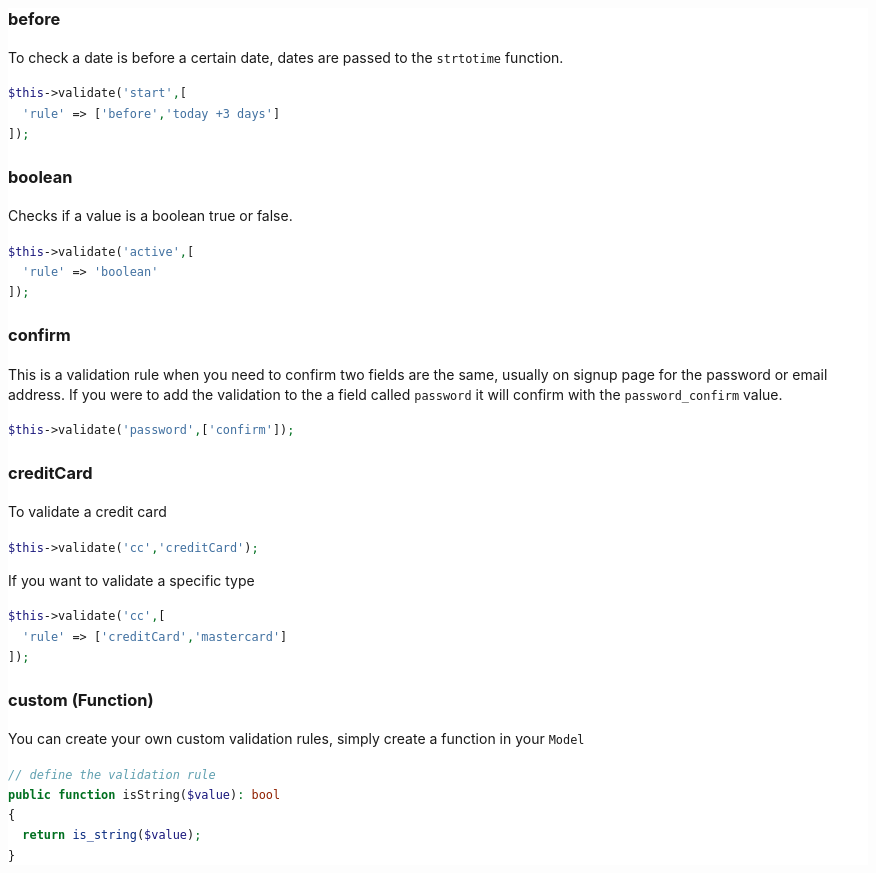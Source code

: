 ### before

To check a date is before a certain date, dates are passed to the `strtotime` function.

```php
$this->validate('start',[
  'rule' => ['before','today +3 days']
]);
```

### boolean

Checks if a value is a boolean true or false.

```php
$this->validate('active',[
  'rule' => 'boolean'
]);
```

### confirm

This is a validation rule when you need to confirm two fields are the same, usually on signup page for the password or email address. If you were to add the validation to the a field called `password` it will confirm with the `password_confirm` value.

```php
$this->validate('password',['confirm']);
```

### creditCard

To validate a credit card

```php
$this->validate('cc','creditCard');
```

If you want to validate a specific type

```php
$this->validate('cc',[
  'rule' => ['creditCard','mastercard']
]);
```

### custom (Function)

You can create your own custom validation rules, simply create a function in your `Model`

```php
// define the validation rule
public function isString($value): bool
{
  return is_string($value);
}
```
